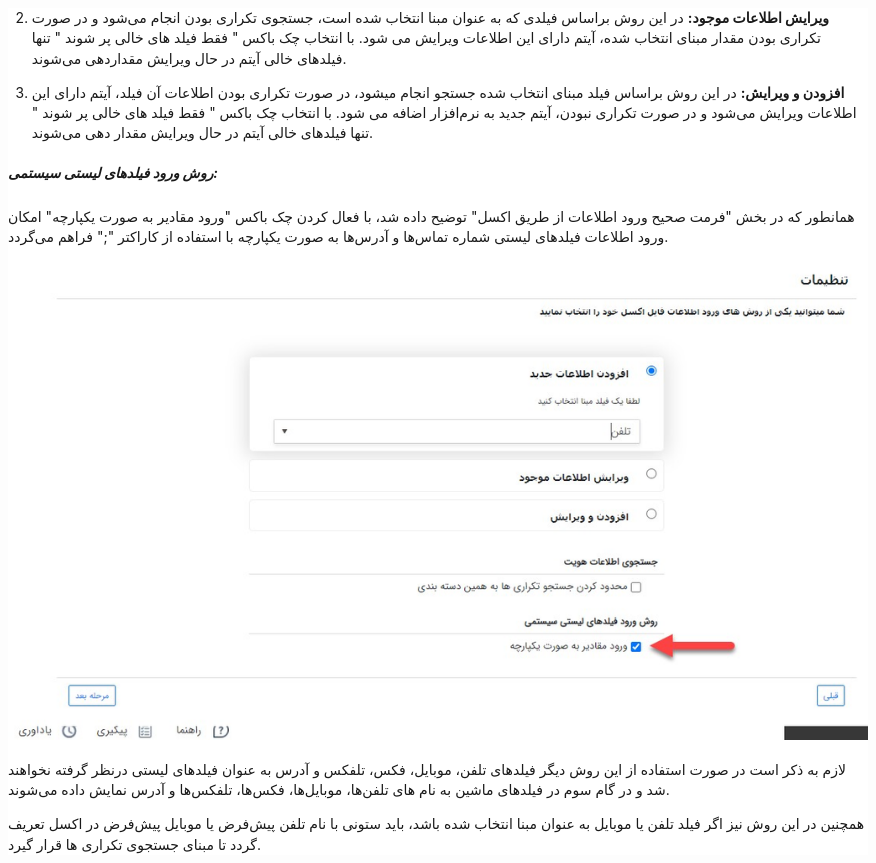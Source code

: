 2) **ویرایش اطلاعات موجود:** در این روش براساس فیلدی که به عنوان مبنا انتخاب شده است، جستجوی تکراری بودن انجام می‌شود و در صورت تکراری بودن مقدار مبنای انتخاب شده، آیتم دارای این اطلاعات ویرایش می شود.
با انتخاب چک باکس " فقط فیلد های خالی پر شوند " تنها فیلدهای خالی آیتم در حال ویرایش مقداردهی می‌شوند.

3) **افزودن و ویرایش:** در این روش براساس فیلد مبنای انتخاب شده جستجو انجام میشود، در صورت تکراری بودن اطلاعات آن فیلد، آیتم دارای این اطلاعات ویرایش می‌شود و در صورت تکراری نبودن، آیتم جدید به نرم‌افزار اضافه می شود.
با انتخاب چک باکس " فقط فیلد های خالی پر شوند " تنها فیلدهای خالی آیتم در حال ویرایش مقدار دهی می‌شوند.

##### روش ورود فیلدهای لیستی سیستمی:

همانطور که در بخش "فرمت صحیح ورود اطلاعات از طریق اکسل" توضیح داده شد، با فعال کردن چک باکس "ورود مقادیر به صورت یکپارچه"  امکان ورود اطلاعات فیلدهای لیستی شماره تماس‌ها و آدرس‌ها به صورت یکپارچه با استفاده از کاراکتر ";" فراهم می‌گردد.

![photo](https://raw.githubusercontent.com/1stco/PayamGostarDocs/master/releasenote/2.6.0/import2.jpg)

لازم به ذکر است در صورت استفاده از این روش دیگر فیلدهای تلفن، موبایل، فکس، تلفکس و آدرس به عنوان فیلدهای لیستی درنظر گرفته نخواهند شد و در گام سوم در فیلدهای ماشین به نام های تلفن‌ها، موبایل‌ها، فکس‌ها، تلفکس‌ها و آدرس نمایش داده می‌شوند.

همچنین در این روش نیز اگر فیلد تلفن یا موبایل به عنوان مبنا انتخاب شده باشد، باید ستونی با نام تلفن پیش‌فرض یا موبایل پیش‌فرض در اکسل تعریف 
گردد  تا مبنای جستجوی تکراری ها قرار گیرد.
